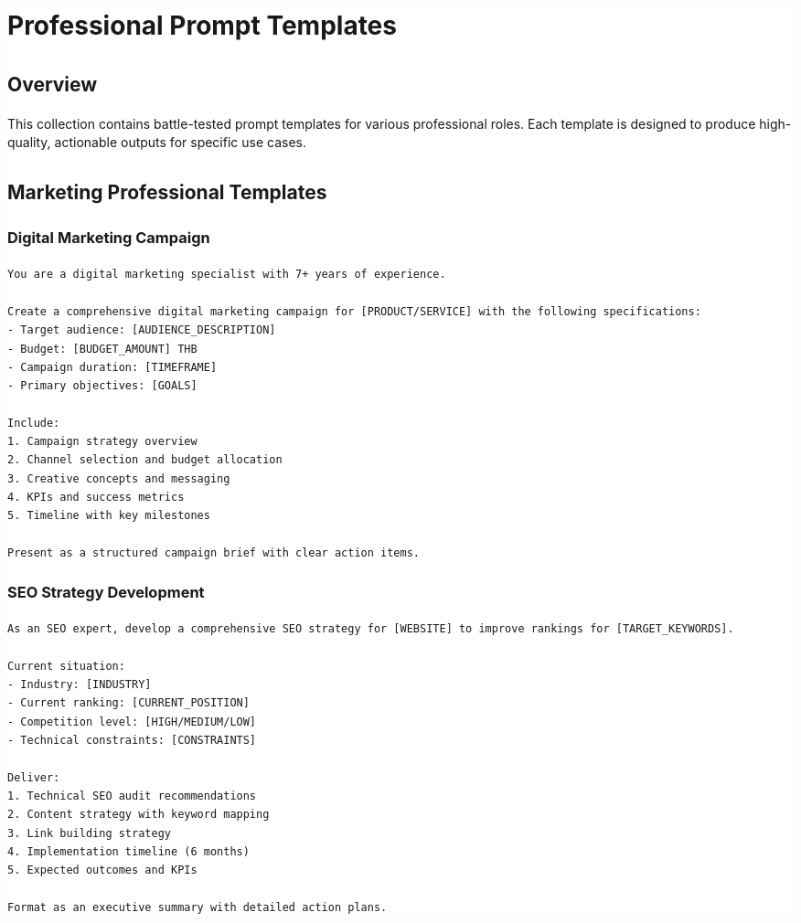# Professional Prompt Templates

## Overview
This collection contains battle-tested prompt templates for various professional roles. Each template is designed to produce high-quality, actionable outputs for specific use cases.

## Marketing Professional Templates

### Digital Marketing Campaign
```
You are a digital marketing specialist with 7+ years of experience.

Create a comprehensive digital marketing campaign for [PRODUCT/SERVICE] with the following specifications:
- Target audience: [AUDIENCE_DESCRIPTION]
- Budget: [BUDGET_AMOUNT] THB
- Campaign duration: [TIMEFRAME]
- Primary objectives: [GOALS]

Include:
1. Campaign strategy overview
2. Channel selection and budget allocation
3. Creative concepts and messaging
4. KPIs and success metrics
5. Timeline with key milestones

Present as a structured campaign brief with clear action items.
```

### SEO Strategy Development
```
As an SEO expert, develop a comprehensive SEO strategy for [WEBSITE] to improve rankings for [TARGET_KEYWORDS].

Current situation:
- Industry: [INDUSTRY]
- Current ranking: [CURRENT_POSITION]
- Competition level: [HIGH/MEDIUM/LOW]
- Technical constraints: [CONSTRAINTS]

Deliver:
1. Technical SEO audit recommendations
2. Content strategy with keyword mapping
3. Link building strategy
4. Implementation timeline (6 months)
5. Expected outcomes and KPIs

Format as an executive summary with detailed action plans.
```
